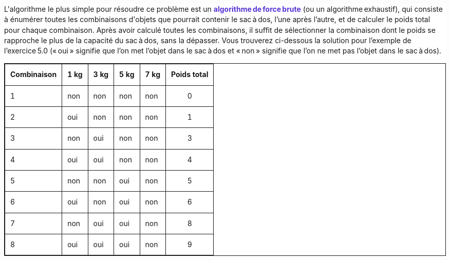 

L'algorithme le plus simple pour résoudre ce problème est un **<span style="color:rgb(89, 51, 209)">algorithme de force brute</span>** (ou un algorithme exhaustif), qui consiste à énumérer toutes les combinaisons d'objets que pourrait contenir le sac à dos, l’une après l’autre, et de calculer le poids total pour chaque combinaison. Après avoir calculé toutes les combinaisons, il suffit de sélectionner la combinaison dont le poids se rapproche le plus de la capacité du sac à dos, sans la dépasser. Vous trouverez ci-dessous la solution pour l’exemple de l’exercice 5.0 (« oui » signifie que l’on met l’objet dans le sac à dos et « non » signifie que l’on ne met pas l’objet dans le sac à dos). 


<table style="border: 1px solid; border-collapse: collapse;">
    <thead>
        <tr>
            <th style="border: 1px solid; padding:10px; text-align:center">Combinaison</th><th style="border: 1px solid; padding:10px; text-align:center">1 kg</th><th style="border: 1px solid; padding:10px; text-align:center">3 kg</th><th style="border: 1px solid; padding:10px; text-align:center">5 kg</th><th style="border: 1px solid; padding:10px; text-align:center">7 kg</th><th style="border: 1px solid; padding:10px">Poids total</th>
        </tr>
    </thead>
    <tbody>
        <tr>
            <td style="border: 1px solid; padding:10px">1</td><td style="border: 1px solid; padding:10px">non</td><td style="border: 1px solid; padding:10px">non</td><td style="border: 1px solid; padding:10px">non</td><td style="border: 1px solid; padding:10px">non</td><td style="border: 1px solid; padding:10px; text-align:center">0</td>
        </tr><tr>
            <td style="border: 1px solid; padding:10px">2</td><td style="border: 1px solid; padding:10px">oui</td><td style="border: 1px solid; padding:10px">non</td><td style="border: 1px solid; padding:10px">non</td><td style="border: 1px solid; padding:10px">non</td><td style="border: 1px solid; padding:10px; text-align:center"">1</td>
        </tr><tr>
            <td style="border: 1px solid; padding:10px">3</td><td style="border: 1px solid; padding:10px">non</td><td style="border: 1px solid; padding:10px">oui</td><td style="border: 1px solid; padding:10px">non</td><td style="border: 1px solid; padding:10px">non</td><td style="border: 1px solid; padding:10px; text-align:center"">3</td>
        </tr><tr>
            <td style="border: 1px solid; padding:10px">4</td><td style="border: 1px solid; padding:10px">oui</td><td style="border: 1px solid; padding:10px">oui</td><td style="border: 1px solid; padding:10px">non</td><td style="border: 1px solid; padding:10px">non</td><td style="border: 1px solid; padding:10px; text-align:center"">4</td>
        </tr><tr>
            <td style="border: 1px solid; padding:10px">5</td><td style="border: 1px solid; padding:10px">non</td><td style="border: 1px solid; padding:10px">non</td><td style="border: 1px solid; padding:10px">oui</td><td style="border: 1px solid; padding:10px">non</td><td style="border: 1px solid; padding:10px; text-align:center"">5</td>
        </tr><tr>
            <td style="border: 1px solid; padding:10px">6</td><td style="border: 1px solid; padding:10px">oui</td><td style="border: 1px solid; padding:10px">non</td><td style="border: 1px solid; padding:10px">oui</td><td style="border: 1px solid; padding:10px">non</td><td style="border: 1px solid; padding:10px; text-align:center"">6</td>
        </tr><tr>
            <td style="border: 1px solid; padding:10px">7</td><td style="border: 1px solid; padding:10px">non</td><td style="border: 1px solid; padding:10px">oui</td><td style="border: 1px solid; padding:10px">oui</td><td style="border: 1px solid; padding:10px">non</td><td style="border: 1px solid; padding:10px; text-align:center"">8</td>
        </tr><tr>
            <td style="border: 1px solid; padding:10px">8</td><td style="border: 1px solid; padding:10px">oui</td><td style="border: 1px solid; padding:10px">oui</td><td style="border: 1px solid; padding:10px">oui</td><td style="border: 1px solid; padding:10px">non</td><td style="border: 1px solid; padding:10px; text-align:center"">9</td>
        </tr><tr>